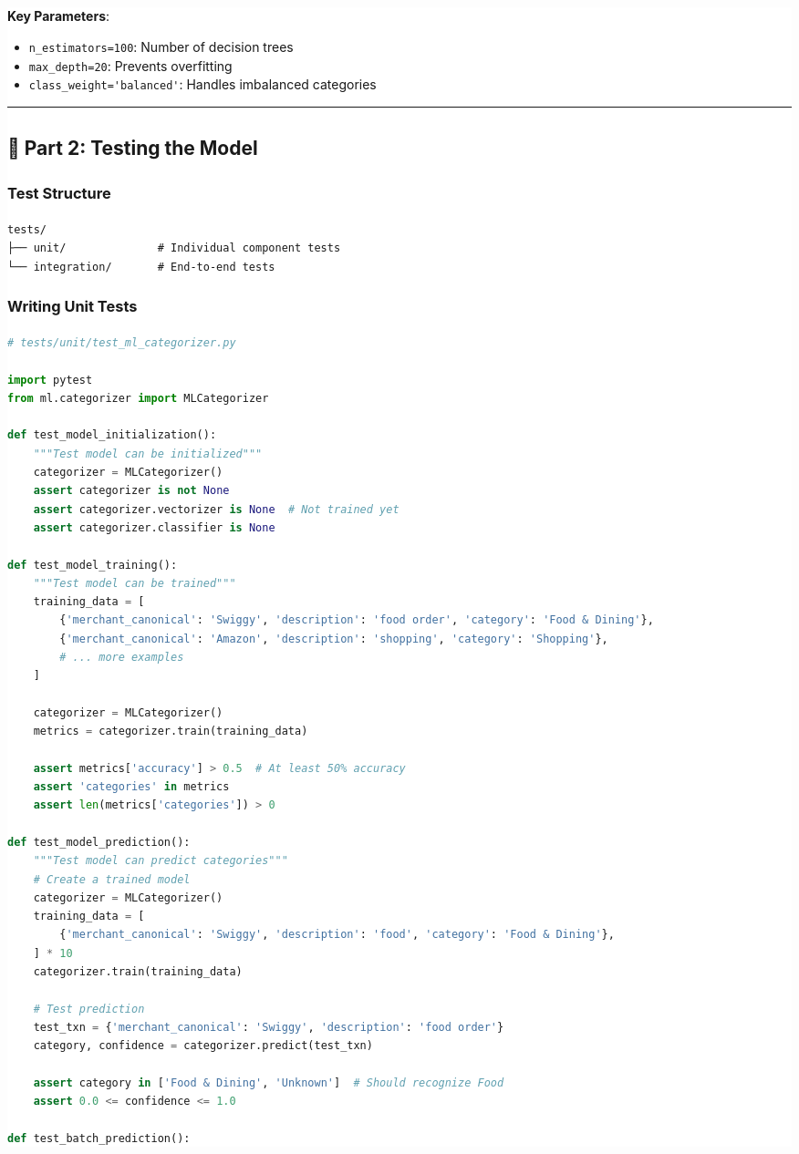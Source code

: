 **Key Parameters**:
- `n_estimators=100`: Number of decision trees
- `max_depth=20`: Prevents overfitting
- `class_weight='balanced'`: Handles imbalanced categories

---

## 🧪 Part 2: Testing the Model

### Test Structure

```
tests/
├── unit/              # Individual component tests
└── integration/       # End-to-end tests
```

### Writing Unit Tests

```python
# tests/unit/test_ml_categorizer.py

import pytest
from ml.categorizer import MLCategorizer

def test_model_initialization():
    """Test model can be initialized"""
    categorizer = MLCategorizer()
    assert categorizer is not None
    assert categorizer.vectorizer is None  # Not trained yet
    assert categorizer.classifier is None

def test_model_training():
    """Test model can be trained"""
    training_data = [
        {'merchant_canonical': 'Swiggy', 'description': 'food order', 'category': 'Food & Dining'},
        {'merchant_canonical': 'Amazon', 'description': 'shopping', 'category': 'Shopping'},
        # ... more examples
    ]
    
    categorizer = MLCategorizer()
    metrics = categorizer.train(training_data)
    
    assert metrics['accuracy'] > 0.5  # At least 50% accuracy
    assert 'categories' in metrics
    assert len(metrics['categories']) > 0

def test_model_prediction():
    """Test model can predict categories"""
    # Create a trained model
    categorizer = MLCategorizer()
    training_data = [
        {'merchant_canonical': 'Swiggy', 'description': 'food', 'category': 'Food & Dining'},
    ] * 10
    categorizer.train(training_data)
    
    # Test prediction
    test_txn = {'merchant_canonical': 'Swiggy', 'description': 'food order'}
    category, confidence = categorizer.predict(test_txn)
    
    assert category in ['Food & Dining', 'Unknown']  # Should recognize Food
    assert 0.0 <= confidence <= 1.0

def test_batch_prediction():
```